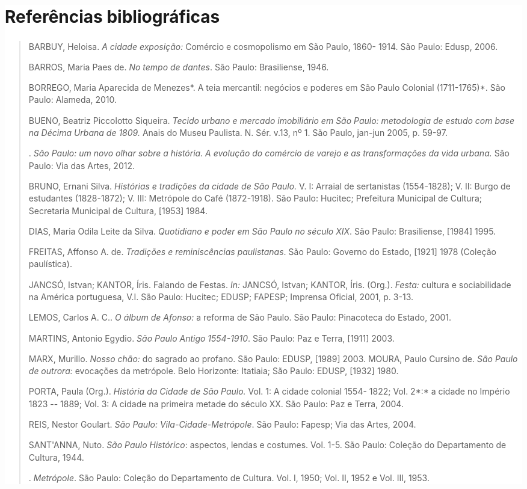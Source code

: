 # Referências bibliográficas

> BARBUY, Heloisa. *A cidade exposição:* Comércio e cosmopolismo em São
> Paulo, 1860- 1914. São Paulo: Edusp, 2006.
>
> BARROS, Maria Paes de. *No tempo de dantes*. São Paulo: Brasiliense,
> 1946.
>
> BORREGO, Maria Aparecida de Menezes*. A teia mercantil: negócios e
> poderes em São Paulo Colonial (1711-1765)*. São Paulo: Alameda, 2010.
>
> BUENO, Beatriz Piccolotto Siqueira. *Tecido urbano e mercado
> imobiliário em São Paulo: metodologia de estudo com base na Décima
> Urbana de 1809.* Anais do Museu Paulista. N. Sér. v.13, nº 1. São
> Paulo, jan-jun 2005, p. 59-97.
>
> . *São Paulo: um novo olhar sobre a história. A evolução do comércio
> de varejo e as transformações da vida urbana.* São Paulo: Via das
> Artes, 2012.
>
> BRUNO, Ernani Silva. *Histórias e tradições da cidade de São Paulo.*
> V. I: Arraial de sertanistas (1554-1828); V. II: Burgo de estudantes
> (1828-1872); V. III: Metrópole do Café (1872-1918). São Paulo:
> Hucitec; Prefeitura Municipal de Cultura; Secretaria Municipal de
> Cultura, \[1953\] 1984.
>
> DIAS, Maria Odila Leite da Silva. *Quotidiano e poder em São Paulo no
> século XIX*. São Paulo: Brasiliense, \[1984\] 1995.
>
> FREITAS, Affonso A. de. *Tradições e reminiscências paulistanas*. São
> Paulo: Governo do Estado, \[1921\] 1978 (Coleção paulística).
>
> JANCSÓ, Istvan; KANTOR, Íris. Falando de Festas. *In:* JANCSÓ, Istvan;
> KANTOR, Íris. (Org.). *Festa:* cultura e sociabilidade na América
> portuguesa, V.I. São Paulo: Hucitec; EDUSP; FAPESP; Imprensa Oficial,
> 2001, p. 3-13.
>
> LEMOS, Carlos A. C.. *O álbum de Afonso:* a reforma de São Paulo. São
> Paulo: Pinacoteca do Estado, 2001.
>
> MARTINS, Antonio Egydio. *São Paulo Antigo 1554-1910*. São Paulo: Paz
> e Terra, \[1911\] 2003.
>
> MARX, Murillo. *Nosso chão:* do sagrado ao profano. São Paulo: EDUSP,
> \[1989\] 2003. MOURA, Paulo Cursino de. *São Paulo de outrora:*
> evocações da metrópole. Belo Horizonte: Itatiaia; São Paulo: EDUSP,
> \[1932\] 1980.
>
> PORTA, Paula (Org.). *História da Cidade de São Paulo.* Vol. 1: A
> cidade colonial 1554- 1822; Vol. 2*:* a cidade no Império 1823 --
> 1889; Vol. 3: A cidade na primeira metade do século XX. São Paulo: Paz
> e Terra, 2004.
>
> REIS, Nestor Goulart. *São Paulo: Vila-Cidade-Metrópole*. São Paulo:
> Fapesp; Via das Artes, 2004.
>
> SANT'ANNA, Nuto. *São Paulo Histórico*: aspectos, lendas e costumes.
> Vol. 1-5. São Paulo: Coleção do Departamento de Cultura, 1944.
>
> . *Metrópole*. São Paulo: Coleção do Departamento de Cultura. Vol. I,
> 1950; Vol. II, 1952 e Vol. III, 1953.
>
